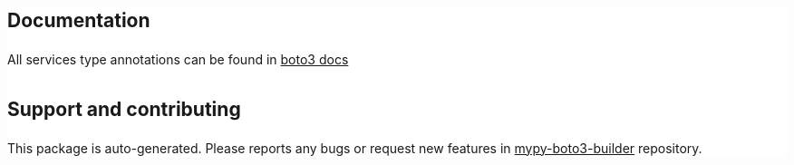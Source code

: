 <a id="documentation"></a>

## Documentation

All services type annotations can be found in
[boto3 docs](https://youtype.github.io/boto3_stubs_docs/mypy_boto3_snowball/)

<a id="support-and-contributing"></a>

## Support and contributing

This package is auto-generated. Please reports any bugs or request new features
in [mypy-boto3-builder](https://github.com/youtype/mypy_boto3_builder/issues/)
repository.
